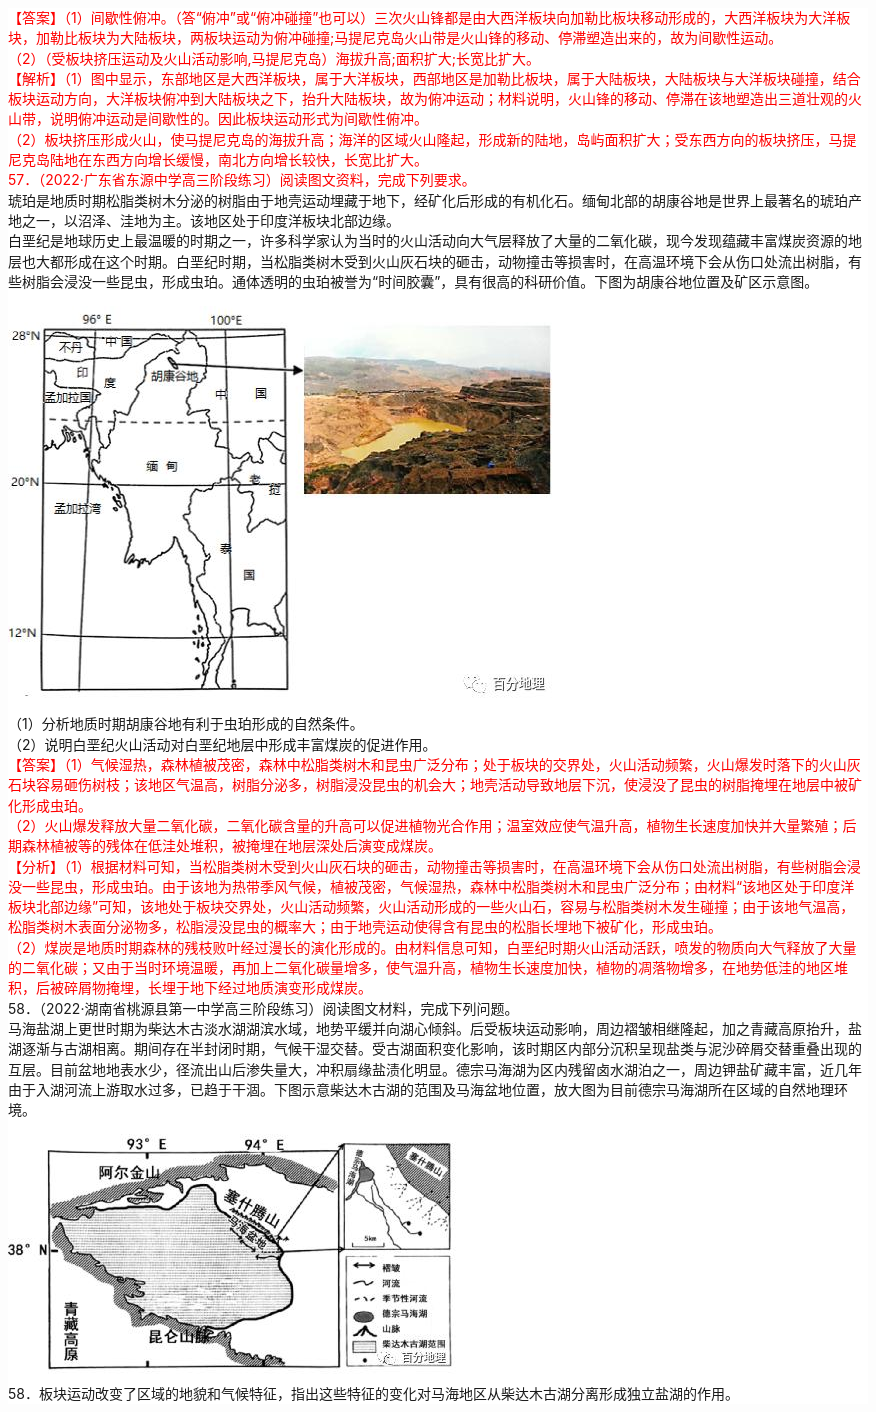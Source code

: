 <span style="color: rgb(255, 0, 0);">【答案】（1）间歇性俯冲。（答“俯冲”或“俯冲碰撞”也可以）三次火山锋都是由大西洋板块向加勒比板块移动形成的，大西洋板块为大洋板块，加勒比板块为大陆板块，两板块运动为俯冲碰撞;马提尼克岛火山带是火山锋的移动、停滞塑造出来的，故为间歇性运动。</span>   
<span style="color: rgb(255, 0, 0);">（2）（受板块挤压运动及火山活动影响,马提尼克岛）海拔升高;面积扩大;长宽比扩大。</span>   
<span style="color: rgb(255, 0, 0);">【解析】（1）图中显示，东部地区是大西洋板块，属于大洋板块，西部地区是加勒比板块，属于大陆板块，大陆板块与大洋板块碰撞，结合板块运动方向，大洋板块俯冲到大陆板块之下，抬升大陆板块，故为俯冲运动；材料说明，火山锋的移动、停滞在该地塑造出三道壮观的火山带，说明俯冲运动是间歇性的。因此板块运动形式为间歇性俯冲。</span>   
<span style="color: rgb(255, 0, 0);">（2）板块挤压形成火山，使马提尼克岛的海拔升高；海洋的区域火山隆起，形成新的陆地，岛屿面积扩大；受东西方向的板块挤压，马提尼克岛陆地在东西方向增长缓慢，南北方向增长较快，长宽比扩大。</span>   
<span style="color: rgb(255, 0, 0);">57．（2022·广东省东源中学高三阶段练习）阅读图文资料，完成下列要求。</span>   
琥珀是地质时期松脂类树木分泌的树脂由于地壳运动埋藏于地下，经矿化后形成的有机化石。缅甸北部的胡康谷地是世界上最著名的琥珀产地之一，以沼泽、洼地为主。该地区处于印度洋板块北部边缘。   
白垩纪是地球历史上最温暖的时期之一，许多科学家认为当时的火山活动向大气层释放了大量的二氧化碳，现今发现蕴藏丰富煤炭资源的地层也大都形成在这个时期。白垩纪时期，当松脂类树木受到火山灰石块的砸击，动物撞击等损害时，在高温环境下会从伤口处流出树脂，有些树脂会浸没一些昆虫，形成虫珀。通体透明的虫珀被誉为“时间胶囊”，具有很高的科研价值。下图为胡康谷地位置及矿区示意图。   
   
![img](../images/微专题之084板块构造学说45.jpg)   
（1）分析地质时期胡康谷地有利于虫珀形成的自然条件。   
（2）说明白垩纪火山活动对白垩纪地层中形成丰富煤炭的促进作用。   
<span style="color: rgb(255, 0, 0);">【答案】（1）气候湿热，森林植被茂密，森林中松脂类树木和昆虫广泛分布；处于板块的交界处，火山活动频繁，火山爆发时落下的火山灰石块容易砸伤树枝；该地区气温高，树脂分泌多，树脂浸没昆虫的机会大；地壳活动导致地层下沉，使浸没了昆虫的树脂掩埋在地层中被矿化形成虫珀。</span>   
<span style="color: rgb(255, 0, 0);">（2）火山爆发释放大量二氧化碳，二氧化碳含量的升高可以促进植物光合作用；温室效应使气温升高，植物生长速度加快并大量繁殖；后期森林植被等的残体在低洼处堆积，被掩埋在地层深处后演变成煤炭。</span>   
<span style="color: rgb(255, 0, 0);">【分析】（1）根据材料可知，当松脂类树木受到火山灰石块的砸击，动物撞击等损害时，在高温环境下会从伤口处流出树脂，有些树脂会浸没一些昆虫，形成虫珀。由于该地为热带季风气候，植被茂密，气候湿热，森林中松脂类树木和昆虫广泛分布；由材料“该地区处于印度洋板块北部边缘”可知，该地处于板块交界处，火山活动频繁，火山活动形成的一些火山石，容易与松脂类树木发生碰撞；由于该地气温高，松脂类树木表面分泌物多，松脂浸没昆虫的概率大；由于地壳运动使得含有昆虫的松脂长埋地下被矿化，形成虫珀。</span>   
<span style="color: rgb(255, 0, 0);">（2）煤炭是地质时期森林的残枝败叶经过漫长的演化形成的。由材料信息可知，白垩纪时期火山活动活跃，喷发的物质向大气释放了大量的二氧化碳；又由于当时环境温暖，再加上二氧化碳量增多，使气温升高，植物生长速度加快，植物的凋落物增多，在地势低洼的地区堆积，后被碎屑物掩埋，长埋于地下经过地质演变形成煤炭。</span>   
58．（2022·湖南省桃源县第一中学高三阶段练习）阅读图文材料，完成下列问题。   
马海盐湖上更世时期为柴达木古淡水湖湖滨水域，地势平缓并向湖心倾斜。后受板块运动影响，周边褶皱相继隆起，加之青藏高原抬升，盐湖逐渐与古湖相离。期间存在半封闭时期，气候干湿交替。受古湖面积变化影响，该时期区内部分沉积呈现盐类与泥沙碎屑交替重叠出现的互层。目前盆地地表水少，径流出山后渗失量大，冲积扇缘盐渍化明显。德宗马海湖为区内残留卤水湖泊之一，周边钾盐矿藏丰富，近几年由于入湖河流上游取水过多，已趋于干涸。下图示意柴达木古湖的范围及马海盆地位置，放大图为目前德宗马海湖所在区域的自然地理环境。   
   
![img](../images/微专题之084板块构造学说46.jpg)   
58．板块运动改变了区域的地貌和气候特征，指出这些特征的变化对马海地区从柴达木古湖分离形成独立盐湖的作用。   